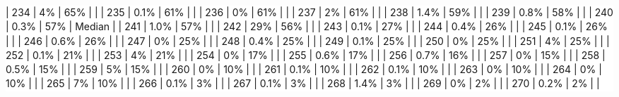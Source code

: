 | 234 | 4% | 65% |  |
| 235 | 0.1% | 61% |  |
| 236 | 0% | 61% |  |
| 237 | 2% | 61% |  |
| 238 | 1.4% | 59% |  |
| 239 | 0.8% | 58% |  |
| 240 | 0.3% | 57% | Median |
| 241 | 1.0% | 57% |  |
| 242 | 29% | 56% |  |
| 243 | 0.1% | 27% |  |
| 244 | 0.4% | 26% |  |
| 245 | 0.1% | 26% |  |
| 246 | 0.6% | 26% |  |
| 247 | 0% | 25% |  |
| 248 | 0.4% | 25% |  |
| 249 | 0.1% | 25% |  |
| 250 | 0% | 25% |  |
| 251 | 4% | 25% |  |
| 252 | 0.1% | 21% |  |
| 253 | 4% | 21% |  |
| 254 | 0% | 17% |  |
| 255 | 0.6% | 17% |  |
| 256 | 0.7% | 16% |  |
| 257 | 0% | 15% |  |
| 258 | 0.5% | 15% |  |
| 259 | 5% | 15% |  |
| 260 | 0% | 10% |  |
| 261 | 0.1% | 10% |  |
| 262 | 0.1% | 10% |  |
| 263 | 0% | 10% |  |
| 264 | 0% | 10% |  |
| 265 | 7% | 10% |  |
| 266 | 0.1% | 3% |  |
| 267 | 0.1% | 3% |  |
| 268 | 1.4% | 3% |  |
| 269 | 0% | 2% |  |
| 270 | 0.2% | 2% |  |